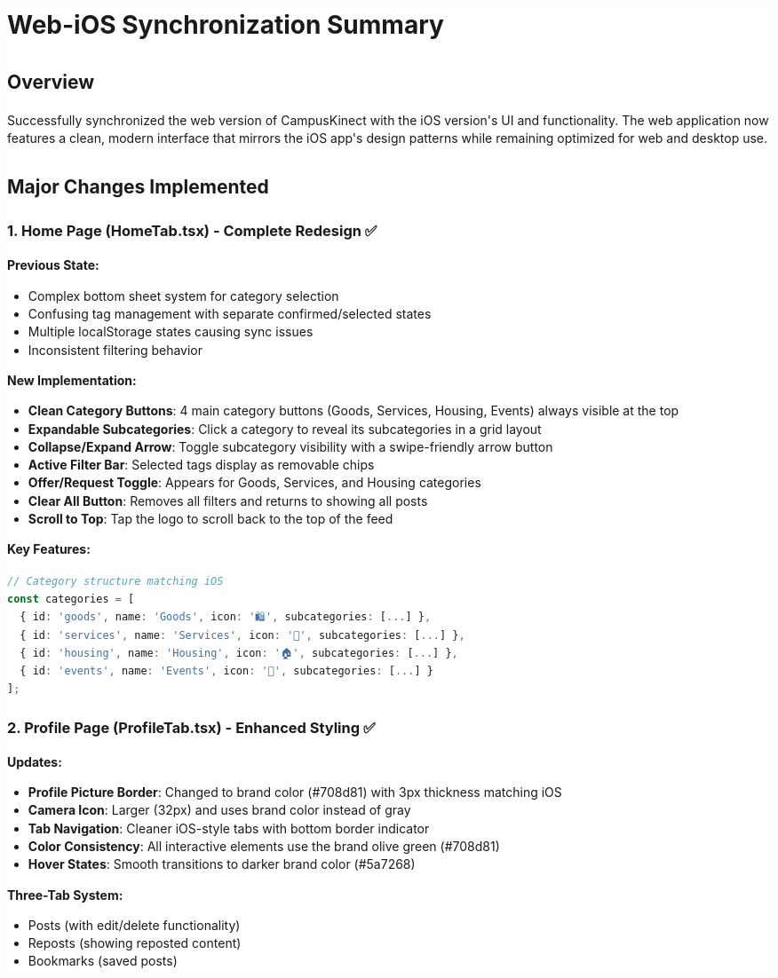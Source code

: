 # Web-iOS Synchronization Summary

## Overview
Successfully synchronized the web version of CampusKinect with the iOS version's UI and functionality. The web application now features a clean, modern interface that mirrors the iOS app's design patterns while remaining optimized for web and desktop use.

## Major Changes Implemented

### 1. Home Page (HomeTab.tsx) - Complete Redesign ✅
**Previous State:**
- Complex bottom sheet system for category selection
- Confusing tag management with separate confirmed/selected states
- Multiple localStorage states causing sync issues
- Inconsistent filtering behavior

**New Implementation:**
- **Clean Category Buttons**: 4 main category buttons (Goods, Services, Housing, Events) always visible at the top
- **Expandable Subcategories**: Click a category to reveal its subcategories in a grid layout
- **Collapse/Expand Arrow**: Toggle subcategory visibility with a swipe-friendly arrow button
- **Active Filter Bar**: Selected tags display as removable chips
- **Offer/Request Toggle**: Appears for Goods, Services, and Housing categories
- **Clear All Button**: Removes all filters and returns to showing all posts
- **Scroll to Top**: Tap the logo to scroll back to the top of the feed

**Key Features:**
```typescript
// Category structure matching iOS
const categories = [
  { id: 'goods', name: 'Goods', icon: '🛍️', subcategories: [...] },
  { id: 'services', name: 'Services', icon: '🔧', subcategories: [...] },
  { id: 'housing', name: 'Housing', icon: '🏠', subcategories: [...] },
  { id: 'events', name: 'Events', icon: '📅', subcategories: [...] }
];
```

### 2. Profile Page (ProfileTab.tsx) - Enhanced Styling ✅
**Updates:**
- **Profile Picture Border**: Changed to brand color (#708d81) with 3px thickness matching iOS
- **Camera Icon**: Larger (32px) and uses brand color instead of gray
- **Tab Navigation**: Cleaner iOS-style tabs with bottom border indicator
- **Color Consistency**: All interactive elements use the brand olive green (#708d81)
- **Hover States**: Smooth transitions to darker brand color (#5a7268)

**Three-Tab System:**
- Posts (with edit/delete functionality)
- Reposts (showing reposted content)
- Bookmarks (saved posts)

